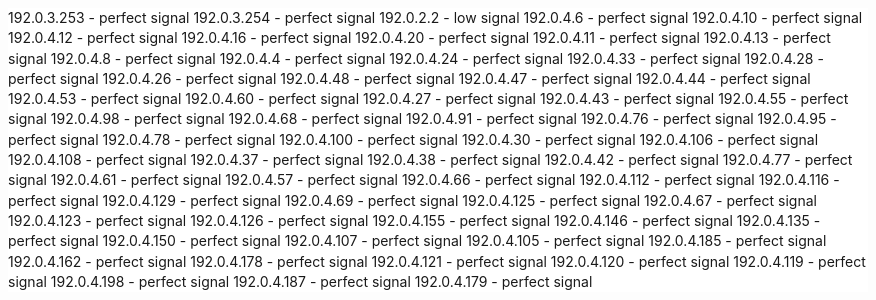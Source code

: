 192.0.3.253 - perfect signal
192.0.3.254 - perfect signal
192.0.2.2 - low signal
192.0.4.6 - perfect signal
192.0.4.10 - perfect signal
192.0.4.12 - perfect signal
192.0.4.16 - perfect signal
192.0.4.20 - perfect signal
192.0.4.11 - perfect signal
192.0.4.13 - perfect signal
192.0.4.8 - perfect signal
192.0.4.4 - perfect signal
192.0.4.24 - perfect signal
192.0.4.33 - perfect signal
192.0.4.28 - perfect signal
192.0.4.26 - perfect signal
192.0.4.48 - perfect signal
192.0.4.47 - perfect signal
192.0.4.44 - perfect signal
192.0.4.53 - perfect signal
192.0.4.60 - perfect signal
192.0.4.27 - perfect signal
192.0.4.43 - perfect signal
192.0.4.55 - perfect signal
192.0.4.98 - perfect signal
192.0.4.68 - perfect signal
192.0.4.91 - perfect signal
192.0.4.76 - perfect signal
192.0.4.95 - perfect signal
192.0.4.78 - perfect signal
192.0.4.100 - perfect signal
192.0.4.30 - perfect signal
192.0.4.106 - perfect signal
192.0.4.108 - perfect signal
192.0.4.37 - perfect signal
192.0.4.38 - perfect signal
192.0.4.42 - perfect signal
192.0.4.77 - perfect signal
192.0.4.61 - perfect signal
192.0.4.57 - perfect signal
192.0.4.66 - perfect signal
192.0.4.112 - perfect signal
192.0.4.116 - perfect signal
192.0.4.129 - perfect signal
192.0.4.69 - perfect signal
192.0.4.125 - perfect signal
192.0.4.67 - perfect signal
192.0.4.123 - perfect signal
192.0.4.126 - perfect signal
192.0.4.155 - perfect signal
192.0.4.146 - perfect signal
192.0.4.135 - perfect signal
192.0.4.150 - perfect signal
192.0.4.107 - perfect signal
192.0.4.105 - perfect signal
192.0.4.185 - perfect signal
192.0.4.162 - perfect signal
192.0.4.178 - perfect signal
192.0.4.121 - perfect signal
192.0.4.120 - perfect signal
192.0.4.119 - perfect signal
192.0.4.198 - perfect signal
192.0.4.187 - perfect signal
192.0.4.179 - perfect signal